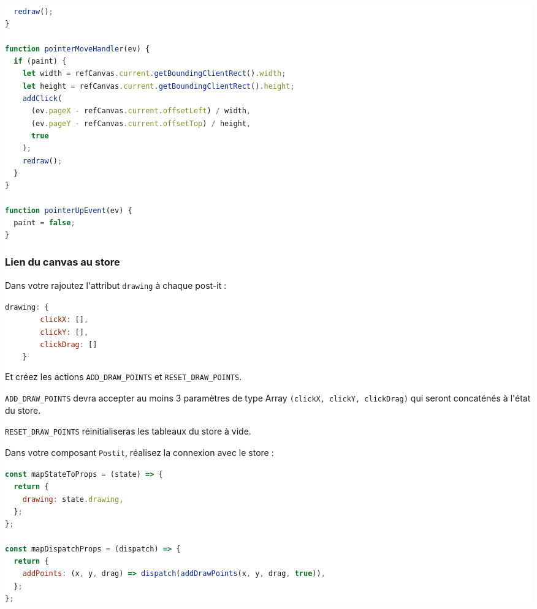 ```js
  redraw();
}

function pointerMoveHandler(ev) {
  if (paint) {
    let width = refCanvas.current.getBoundingClientRect().width;
    let height = refCanvas.current.getBoundingClientRect().height;
    addClick(
      (ev.pageX - refCanvas.current.offsetLeft) / width,
      (ev.pageY - refCanvas.current.offsetTop) / height,
      true
    );
    redraw();
  }
}

function pointerUpEvent(ev) {
  paint = false;
}
```

### Lien du canvas au store

Dans votre rajoutez l'attribut `drawing` à chaque post-it :

```js
drawing: {
        clickX: [],
        clickY: [],
        clickDrag: []
    }
```

Et créez les actions `ADD_DRAW_POINTS` et `RESET_DRAW_POINTS`.

`ADD_DRAW_POINTS` devra accepter au moins 3 paramètres de type Array `(clickX, clickY, clickDrag)` qui seront concaténés à l'état du store.

`RESET_DRAW_POINTS` réinitialiseras les tableaux du store à vide.

Dans votre composant `Postit`, réalisez la connexion avec le store :

```js
const mapStateToProps = (state) => {
  return {
    drawing: state.drawing,
  };
};

const mapDispatchProps = (dispatch) => {
  return {
    addPoints: (x, y, drag) => dispatch(addDrawPoints(x, y, drag, true)),
  };
};
```
